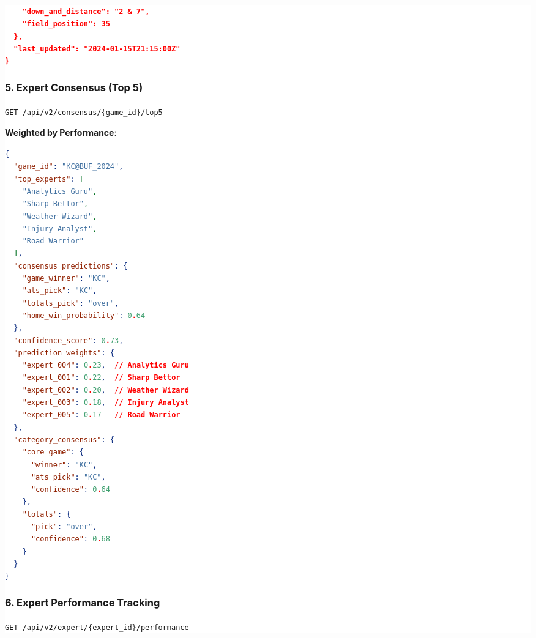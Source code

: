 ```json
    "down_and_distance": "2 & 7",
    "field_position": 35
  },
  "last_updated": "2024-01-15T21:15:00Z"
}
```

### 5. Expert Consensus (Top 5)
```http
GET /api/v2/consensus/{game_id}/top5
```

**Weighted by Performance**:
```json
{
  "game_id": "KC@BUF_2024",
  "top_experts": [
    "Analytics Guru",
    "Sharp Bettor",
    "Weather Wizard",
    "Injury Analyst",
    "Road Warrior"
  ],
  "consensus_predictions": {
    "game_winner": "KC",
    "ats_pick": "KC",
    "totals_pick": "over",
    "home_win_probability": 0.64
  },
  "confidence_score": 0.73,
  "prediction_weights": {
    "expert_004": 0.23,  // Analytics Guru
    "expert_001": 0.22,  // Sharp Bettor
    "expert_002": 0.20,  // Weather Wizard
    "expert_003": 0.18,  // Injury Analyst
    "expert_005": 0.17   // Road Warrior
  },
  "category_consensus": {
    "core_game": {
      "winner": "KC",
      "ats_pick": "KC",
      "confidence": 0.64
    },
    "totals": {
      "pick": "over",
      "confidence": 0.68
    }
  }
}
```

### 6. Expert Performance Tracking
```http
GET /api/v2/expert/{expert_id}/performance
```
